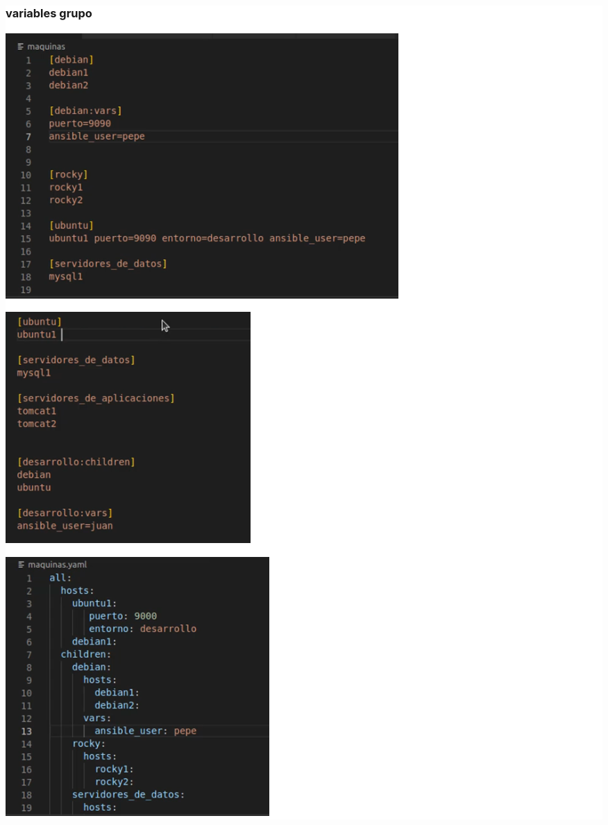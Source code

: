 ### variables grupo

![Alt text](image-60.png)

![Alt text](image-61.png)

![Alt text](image-62.png)
